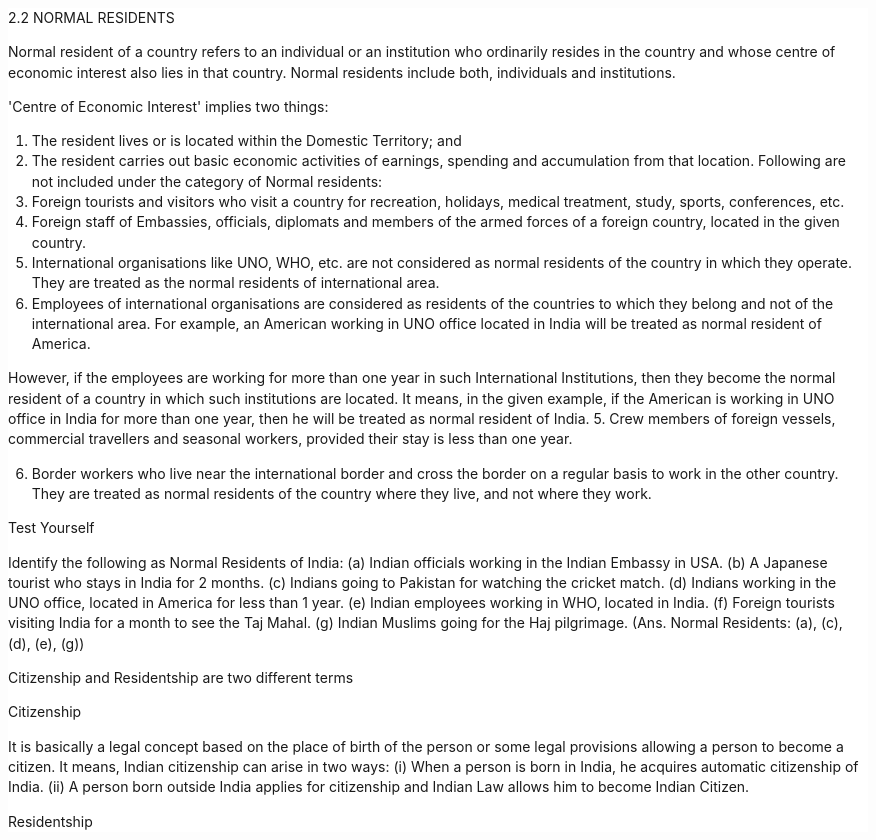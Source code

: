 2.2 NORMAL RESIDENTS

Normal resident of a country refers to an individual or an institution who ordinarily resides in the country and whose centre of economic interest also lies in that country. Normal residents include both, individuals and institutions.

'Centre of Economic Interest' implies two things:

1. The resident lives or is located within the Domestic Territory; and
2. The resident carries out basic economic activities of earnings, spending and accumulation from that location.
Following are not included under the category of Normal residents:
3. Foreign tourists and visitors who visit a country for recreation, holidays, medical treatment, study, sports, conferences, etc.
4. Foreign staff of Embassies, officials, diplomats and members of the armed forces of a foreign country, located in the given country.
5. International organisations like UNO, WHO, etc. are not considered as normal residents of the country in which they operate. They are treated as the normal residents of international area.
6. Employees of international organisations are considered as residents of the countries to which they belong and not of the international area. For example, an American working in UNO office located in India will be treated as normal resident of America.

However, if the employees are working for more than one year in such International Institutions, then they become the normal resident of a country in which such institutions are located. It means, in the given example, if the American is working in UNO office in India for more than one year, then he will be treated as normal resident of India.
5. Crew members of foreign vessels, commercial travellers and seasonal workers, provided their stay is less than one year.

6. Border workers who live near the international border and cross the border on a regular basis to work in the other country. They are treated as normal residents of the country where they live, and not where they work.

Test Yourself 

Identify the following as Normal Residents of India:
(a) Indian officials working in the Indian Embassy in USA.
(b) A Japanese tourist who stays in India for 2 months.
(c) Indians going to Pakistan for watching the cricket match.
(d) Indians working in the UNO office, located in America for less than 1 year.
(e) Indian employees working in WHO, located in India.
(f) Foreign tourists visiting India for a month to see the Taj Mahal.
(g) Indian Muslims going for the Haj pilgrimage.
(Ans. Normal Residents: (a), (c), (d), (e), (g))

Citizenship and Residentship are two different terms

Citizenship

It is basically a legal concept based on the place of birth of the person or some legal provisions allowing a person to become a citizen. It means, Indian citizenship can arise in two ways:
(i) When a person is born in India, he acquires automatic citizenship of India.
(ii) A person born outside India applies for citizenship and Indian Law allows him to become Indian Citizen.

Residentship
